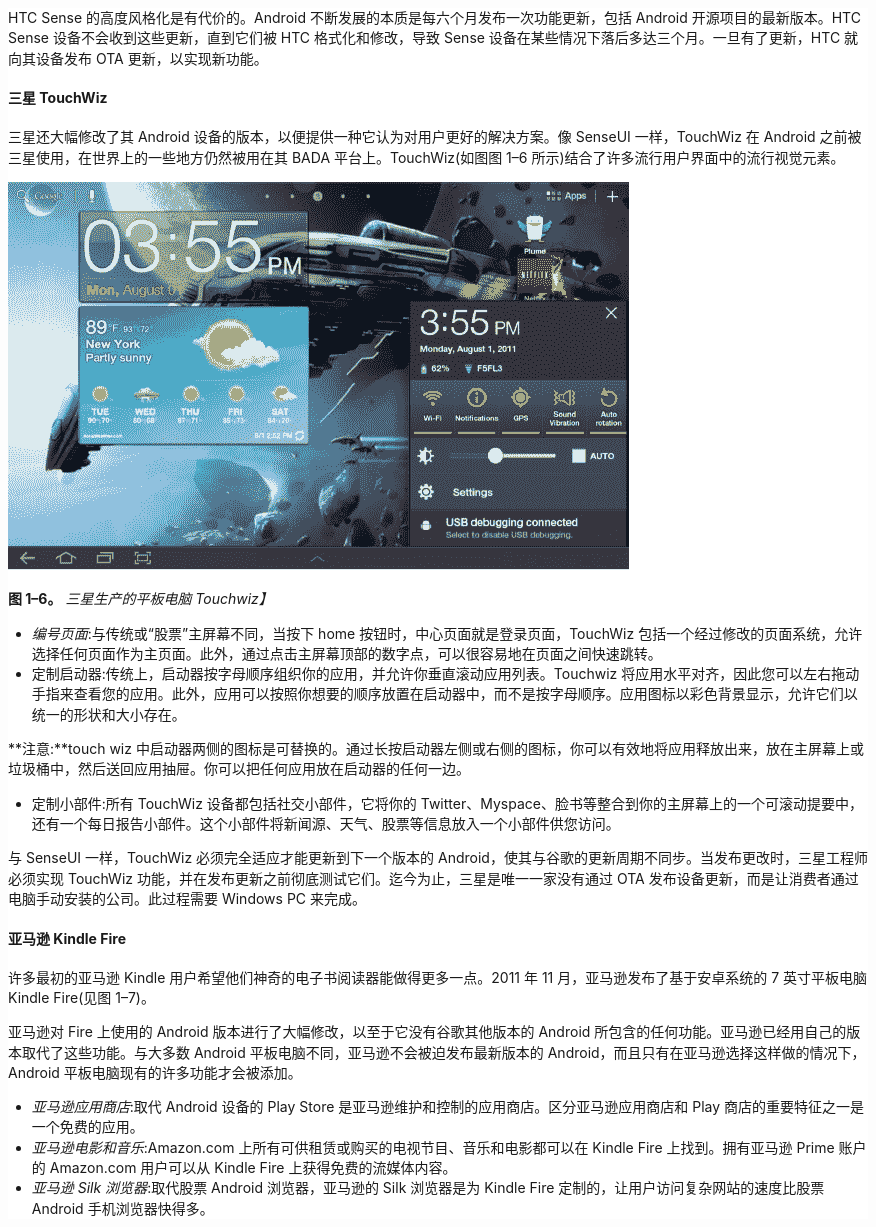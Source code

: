HTC Sense 的高度风格化是有代价的。Android 不断发展的本质是每六个月发布一次功能更新，包括 Android 开源项目的最新版本。HTC Sense 设备不会收到这些更新，直到它们被 HTC 格式化和修改，导致 Sense 设备在某些情况下落后多达三个月。一旦有了更新，HTC 就向其设备发布 OTA 更新，以实现新功能。

#### 三星 TouchWiz

三星还大幅修改了其 Android 设备的版本，以便提供一种它认为对用户更好的解决方案。像 SenseUI 一样，TouchWiz 在 Android 之前被三星使用，在世界上的一些地方仍然被用在其 BADA 平台上。TouchWiz(如图图 1–6 所示)结合了许多流行用户界面中的流行视觉元素。

![images](img/1_6.jpg)

**图 1–6。** *三星生产的平板电脑 Touchwiz】*

*   *编号页面*:与传统或“股票”主屏幕不同，当按下 home 按钮时，中心页面就是登录页面，TouchWiz 包括一个经过修改的页面系统，允许选择任何页面作为主页面。此外，通过点击主屏幕顶部的数字点，可以很容易地在页面之间快速跳转。
*   定制启动器:传统上，启动器按字母顺序组织你的应用，并允许你垂直滚动应用列表。Touchwiz 将应用水平对齐，因此您可以左右拖动手指来查看您的应用。此外，应用可以按照你想要的顺序放置在启动器中，而不是按字母顺序。应用图标以彩色背景显示，允许它们以统一的形状和大小存在。

**注意:**touch wiz 中启动器两侧的图标是可替换的。通过长按启动器左侧或右侧的图标，你可以有效地将应用释放出来，放在主屏幕上或垃圾桶中，然后送回应用抽屉。你可以把任何应用放在启动器的任何一边。

*   定制小部件:所有 TouchWiz 设备都包括社交小部件，它将你的 Twitter、Myspace、脸书等整合到你的主屏幕上的一个可滚动提要中，还有一个每日报告小部件。这个小部件将新闻源、天气、股票等信息放入一个小部件供您访问。

与 SenseUI 一样，TouchWiz 必须完全适应才能更新到下一个版本的 Android，使其与谷歌的更新周期不同步。当发布更改时，三星工程师必须实现 TouchWiz 功能，并在发布更新之前彻底测试它们。迄今为止，三星是唯一一家没有通过 OTA 发布设备更新，而是让消费者通过电脑手动安装的公司。此过程需要 Windows PC 来完成。

#### 亚马逊 Kindle Fire

许多最初的亚马逊 Kindle 用户希望他们神奇的电子书阅读器能做得更多一点。2011 年 11 月，亚马逊发布了基于安卓系统的 7 英寸平板电脑 Kindle Fire(见图 1–7)。

亚马逊对 Fire 上使用的 Android 版本进行了大幅修改，以至于它没有谷歌其他版本的 Android 所包含的任何功能。亚马逊已经用自己的版本取代了这些功能。与大多数 Android 平板电脑不同，亚马逊不会被迫发布最新版本的 Android，而且只有在亚马逊选择这样做的情况下，Android 平板电脑现有的许多功能才会被添加。

*   *亚马逊应用商店*:取代 Android 设备的 Play Store 是亚马逊维护和控制的应用商店。区分亚马逊应用商店和 Play 商店的重要特征之一是一个免费的应用。
*   *亚马逊电影和音乐*:Amazon.com 上所有可供租赁或购买的电视节目、音乐和电影都可以在 Kindle Fire 上找到。拥有亚马逊 Prime 账户的 Amazon.com 用户可以从 Kindle Fire 上获得免费的流媒体内容。
*   *亚马逊 Silk 浏览器*:取代股票 Android 浏览器，亚马逊的 Silk 浏览器是为 Kindle Fire 定制的，让用户访问复杂网站的速度比股票 Android 手机浏览器快得多。

